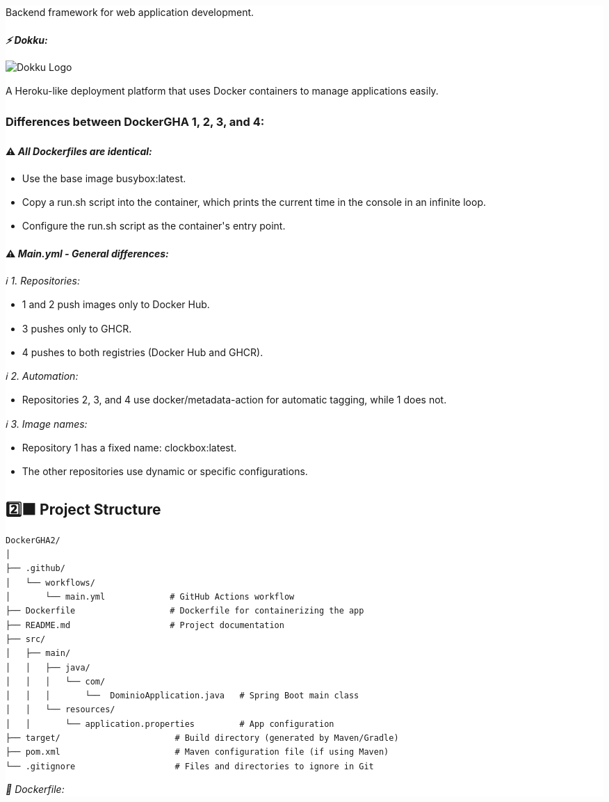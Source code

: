 Backend framework for web application development.

#### *⚡️ Dokku:*

![Dokku Logo](https://blogger.googleusercontent.com/img/b/R29vZ2xl/AVvXsEj6mNvZ4G3tFQpY1qcVDQdWGSVUW5ljKhyUxfgTeFAZUX5r48Xm8M6mMf55h3IkCw1DC3ERygHIWgsvguq1cYntoluBXdW4-7W_Uhw8JHrvQIeW5T1lIGOuk7WTvkP5O-M_XR4J-6W9Gg-vfhG6B-Q6w75EaJ_eHlGvjxcbEGB3_xckw6OnTwxuBWsL-TRQ/s2800/A%20Deep%20Dive%20with%20Dokku.webp)

A Heroku-like deployment platform that uses Docker containers to manage applications easily.

### Differences between DockerGHA 1, 2, 3, and 4:

#### ⚠️ *All Dockerfiles are identical:*

- Use the base image busybox:latest.

- Copy a run.sh script into the container, which prints the current time in the console in an infinite loop.

- Configure the run.sh script as the container's entry point.


#### ⚠️ *Main.yml - General differences:*

*ℹ️ 1. Repositories:*


- 1 and 2 push images only to Docker Hub.

- 3 pushes only to GHCR.

- 4 pushes to both registries (Docker Hub and GHCR).


*ℹ️ 2. Automation:*

- Repositories 2, 3, and 4 use docker/metadata-action for automatic tagging, while 1 does not.


*ℹ️ 3. Image names:*

- Repository 1 has a fixed name: clockbox:latest.

- The other repositories use dynamic or specific configurations.


## 2️⃣🟧 Project Structure
```
DockerGHA2/
│
├── .github/
│   └── workflows/
│       └── main.yml             # GitHub Actions workflow
├── Dockerfile                   # Dockerfile for containerizing the app
├── README.md                    # Project documentation
├── src/
│   ├── main/
│   │   ├── java/
│   │   │   └── com/
│   │   │       └──  DominioApplication.java   # Spring Boot main class
│   │   └── resources/
│   │       └── application.properties         # App configuration
├── target/                       # Build directory (generated by Maven/Gradle)
├── pom.xml                       # Maven configuration file (if using Maven)
└── .gitignore                    # Files and directories to ignore in Git
```
*💾 Dockerfile:*
